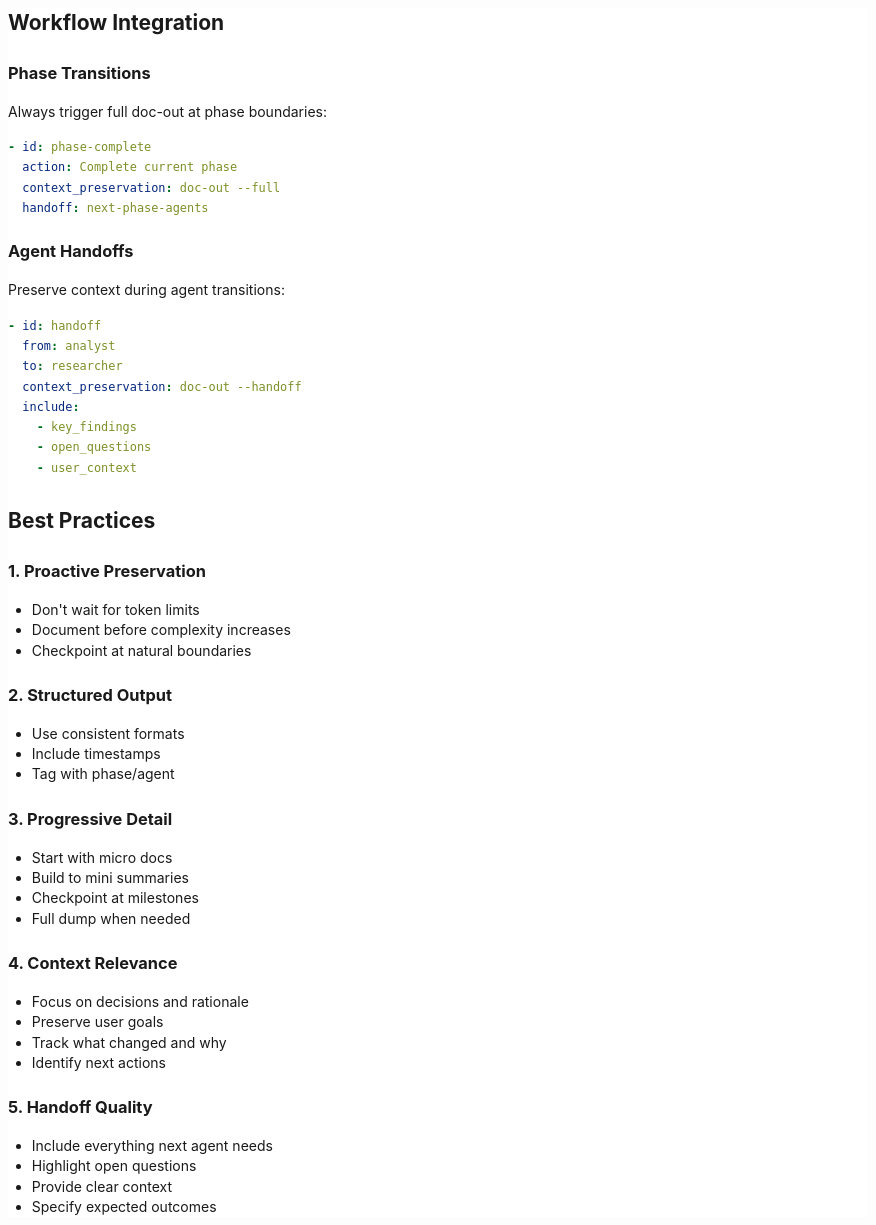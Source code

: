 ## Workflow Integration

### Phase Transitions
Always trigger full doc-out at phase boundaries:
```yaml
- id: phase-complete
  action: Complete current phase
  context_preservation: doc-out --full
  handoff: next-phase-agents
```

### Agent Handoffs
Preserve context during agent transitions:
```yaml
- id: handoff
  from: analyst
  to: researcher
  context_preservation: doc-out --handoff
  include:
    - key_findings
    - open_questions
    - user_context
```

## Best Practices

### 1. Proactive Preservation
- Don't wait for token limits
- Document before complexity increases
- Checkpoint at natural boundaries

### 2. Structured Output
- Use consistent formats
- Include timestamps
- Tag with phase/agent

### 3. Progressive Detail
- Start with micro docs
- Build to mini summaries
- Checkpoint at milestones
- Full dump when needed

### 4. Context Relevance
- Focus on decisions and rationale
- Preserve user goals
- Track what changed and why
- Identify next actions

### 5. Handoff Quality
- Include everything next agent needs
- Highlight open questions
- Provide clear context
- Specify expected outcomes
